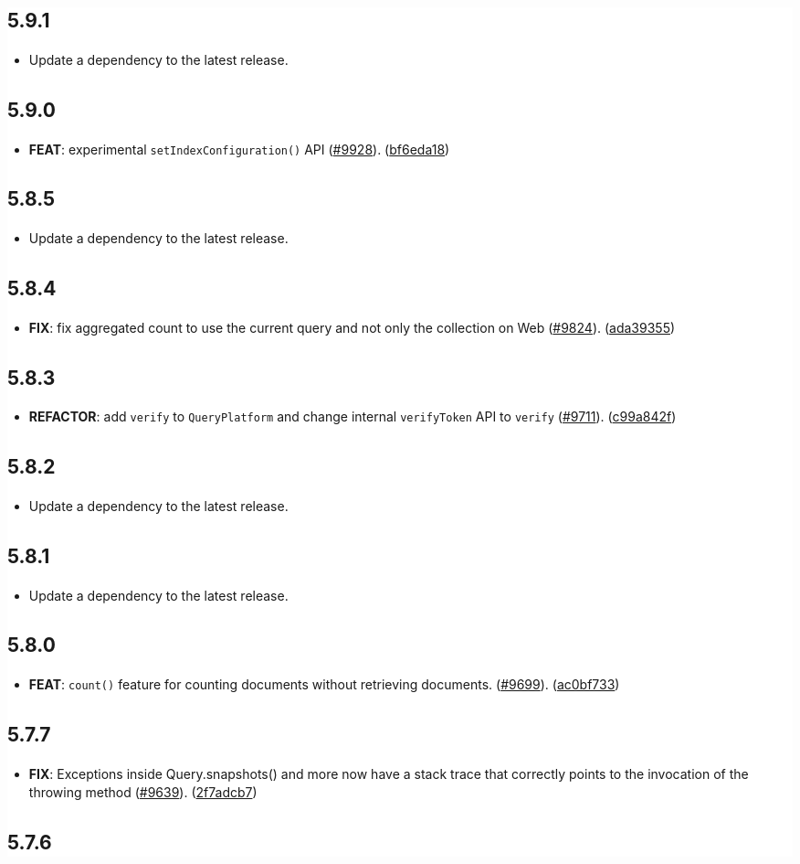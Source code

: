 ## 5.9.1

 - Update a dependency to the latest release.

## 5.9.0

 - **FEAT**: experimental `setIndexConfiguration()` API ([#9928](https://github.com/firebase/flutterfire/issues/9928)). ([bf6eda18](https://github.com/firebase/flutterfire/commit/bf6eda1893a4f29c4b501c4aa31026548ad2b286))

## 5.8.5

 - Update a dependency to the latest release.

## 5.8.4

 - **FIX**: fix aggregated count to use the current query and not only the collection on Web ([#9824](https://github.com/firebase/flutterfire/issues/9824)). ([ada39355](https://github.com/firebase/flutterfire/commit/ada39355722e316217934ad8cf1dfa789e47f058))

## 5.8.3

 - **REFACTOR**: add `verify` to `QueryPlatform` and change internal `verifyToken` API to `verify` ([#9711](https://github.com/firebase/flutterfire/issues/9711)). ([c99a842f](https://github.com/firebase/flutterfire/commit/c99a842f3e3f5f10246e73f51530cc58c42b49a3))

## 5.8.2

 - Update a dependency to the latest release.

## 5.8.1

 - Update a dependency to the latest release.

## 5.8.0

 - **FEAT**: `count()` feature for counting documents without retrieving documents. ([#9699](https://github.com/firebase/flutterfire/issues/9699)). ([ac0bf733](https://github.com/firebase/flutterfire/commit/ac0bf7330d7de73d0ea36c740b79a426187291d2))

## 5.7.7

 - **FIX**: Exceptions inside Query.snapshots() and more now have a stack trace that correctly points to the invocation of the throwing method ([#9639](https://github.com/firebase/flutterfire/issues/9639)). ([2f7adcb7](https://github.com/firebase/flutterfire/commit/2f7adcb777cd6bc4e3b5b3dd03c975c725bacef7))

## 5.7.6
